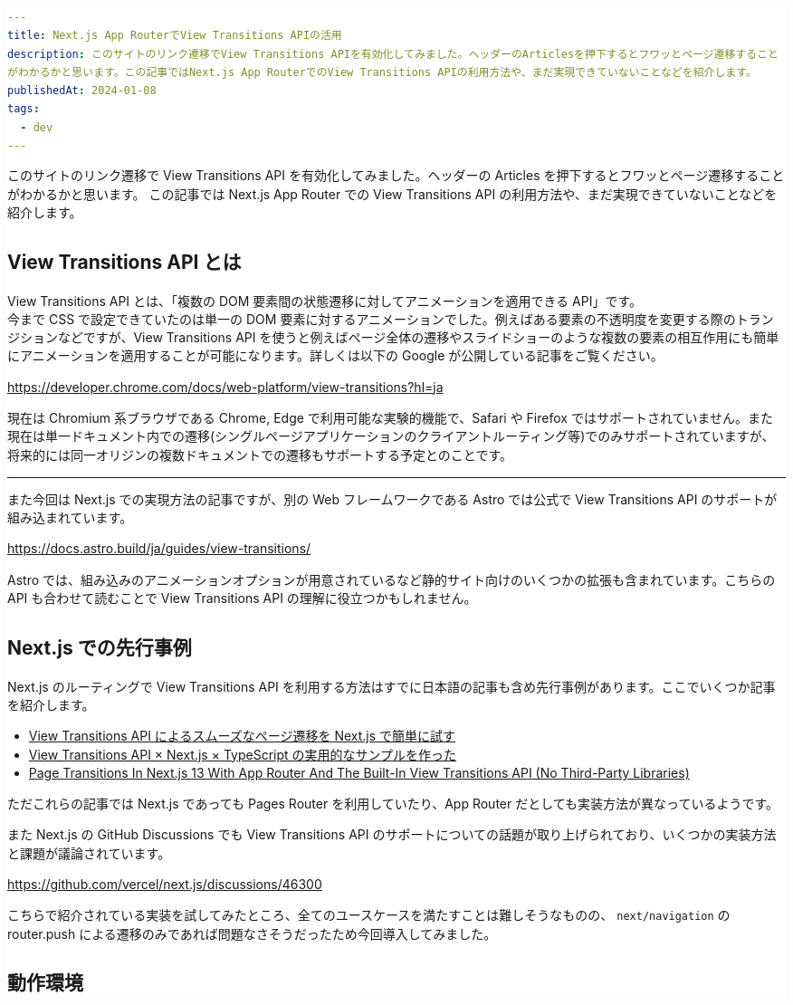 ```yaml
---
title: Next.js App RouterでView Transitions APIの活用
description: このサイトのリンク遷移でView Transitions APIを有効化してみました。ヘッダーのArticlesを押下するとフワッとページ遷移することがわかるかと思います。この記事ではNext.js App RouterでのView Transitions APIの利用方法や、まだ実現できていないことなどを紹介します。
publishedAt: 2024-01-08
tags:
  - dev
---
```


このサイトのリンク遷移で View Transitions API を有効化してみました。ヘッダーの Articles を押下するとフワッとページ遷移することがわかるかと思います。
この記事では Next.js App Router での View Transitions API の利用方法や、まだ実現できていないことなどを紹介します。

## View Transitions API とは

View Transitions API とは、「複数の DOM 要素間の状態遷移に対してアニメーションを適用できる API」です。  
今まで CSS で設定できていたのは単一の DOM 要素に対するアニメーションでした。例えばある要素の不透明度を変更する際のトランジションなどですが、View Transitions API を使うと例えばページ全体の遷移やスライドショーのような複数の要素の相互作用にも簡単にアニメーションを適用することが可能になります。詳しくは以下の Google が公開している記事をご覧ください。

https://developer.chrome.com/docs/web-platform/view-transitions?hl=ja

現在は Chromium 系ブラウザである Chrome, Edge で利用可能な実験的機能で、Safari や Firefox ではサポートされていません。また現在は単一ドキュメント内での遷移(シングルページアプリケーションのクライアントルーティング等)でのみサポートされていますが、将来的には同一オリジンの複数ドキュメントでの遷移もサポートする予定とのことです。

---

また今回は Next.js での実現方法の記事ですが、別の Web フレームワークである Astro では公式で View Transitions API のサポートが組み込まれています。

https://docs.astro.build/ja/guides/view-transitions/

Astro では、組み込みのアニメーションオプションが用意されているなど静的サイト向けのいくつかの拡張も含まれています。こちらの API も合わせて読むことで View Transitions API の理解に役立つかもしれません。

## Next.js での先行事例

Next.js のルーティングで View Transitions API を利用する方法はすでに日本語の記事も含め先行事例があります。ここでいくつか記事を紹介します。

- [View Transitions API によるスムーズなページ遷移を Next.js で簡単に試す](https://zenn.dev/iz_pixel/articles/77dce550a7694e)
- [View Transitions API × Next.js × TypeScript の実用的なサンプルを作った](https://zenn.dev/remew/articles/view-transitions-api-with-nextjs)
- [Page Transitions In Next.js 13 With App Router And The Built-In View Transitions API (No Third-Party Libraries)](https://plainenglish.io/blog/page-transitions-in-next-js-13)

ただこれらの記事では Next.js であっても Pages Router を利用していたり、App Router だとしても実装方法が異なっているようです。

また Next.js の GitHub Discussions でも View Transitions API のサポートについての話題が取り上げられており、いくつかの実装方法と課題が議論されています。

https://github.com/vercel/next.js/discussions/46300

こちらで紹介されている実装を試してみたところ、全てのユースケースを満たすことは難しそうなものの、 `next/navigation` の router.push による遷移のみであれば問題なさそうだったため今回導入してみました。

## 動作環境
